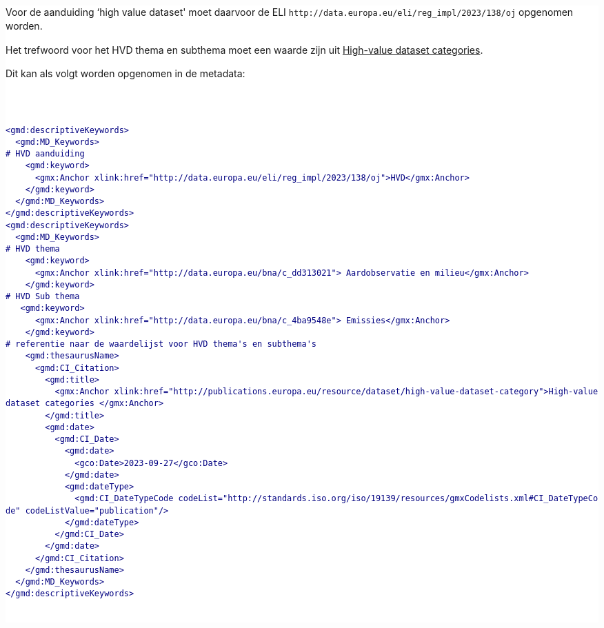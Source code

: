 Voor de aanduiding ‘high value dataset' moet daarvoor de ELI `http://data.europa.eu/eli/reg_impl/2023/138/oj` opgenomen worden.<br/>

Het trefwoord voor het HVD thema en subthema moet een waarde zijn uit <a href='https://op.europa.eu/en/web/eu-vocabularies/dataset/-/resource?uri=http://publications.europa.eu/resource/dataset/high-value-dataset-category' target='_blank'>High-value dataset categories</a>.

Dit kan als volgt worden opgenomen in de metadata:
<code>
<pre class="xml">
<span style='color: #000080;'>
&lt;gmd:descriptiveKeywords&gt;
  &lt;gmd:MD_Keywords&gt;
# HVD aanduiding
    &lt;gmd:keyword&gt;
      &lt;gmx:Anchor xlink:href="http://data.europa.eu/eli/reg_impl/2023/138/oj"&gt;HVD&lt;/gmx:Anchor&gt;
    &lt;/gmd:keyword&gt;
  &lt;/gmd:MD_Keywords&gt;
&lt;/gmd:descriptiveKeywords&gt; 
&lt;gmd:descriptiveKeywords&gt;
  &lt;gmd:MD_Keywords&gt;
# HVD thema 
    &lt;gmd:keyword&gt;
      &lt;gmx:Anchor xlink:href="http://data.europa.eu/bna/c_dd313021"&gt; Aardobservatie en milieu&lt;/gmx:Anchor&gt;
    &lt;/gmd:keyword&gt;
# HVD Sub thema
   &lt;gmd:keyword&gt;
      &lt;gmx:Anchor xlink:href="http://data.europa.eu/bna/c_4ba9548e"&gt; Emissies&lt;/gmx:Anchor&gt;
    &lt;/gmd:keyword&gt;
# referentie naar de waardelijst voor HVD thema's en subthema's
    &lt;gmd:thesaurusName&gt;
      &lt;gmd:CI_Citation&gt;
        &lt;gmd:title&gt;
          &lt;gmx:Anchor xlink:href="http://publications.europa.eu/resource/dataset/high-value-dataset-category"&gt;High-value dataset categories &lt;/gmx:Anchor&gt;
        &lt;/gmd:title&gt;
        &lt;gmd:date&gt;
          &lt;gmd:CI_Date&gt;
            &lt;gmd:date&gt;
              &lt;gco:Date&gt;2023-09-27&lt;/gco:Date&gt;
            &lt;/gmd:date&gt;
            &lt;gmd:dateType&gt;
              &lt;gmd:CI_DateTypeCode codeList="http://standards.iso.org/iso/19139/resources/gmxCodelists.xml#CI_DateTypeCode" codeListValue="publication"/&gt;
            &lt;/gmd:dateType&gt;
          &lt;/gmd:CI_Date&gt;
        &lt;/gmd:date&gt;
      &lt;/gmd:CI_Citation&gt;
    &lt;/gmd:thesaurusName&gt;
  &lt;/gmd:MD_Keywords&gt;
&lt;/gmd:descriptiveKeywords&gt; 
</span></pre></code>
<br/>
